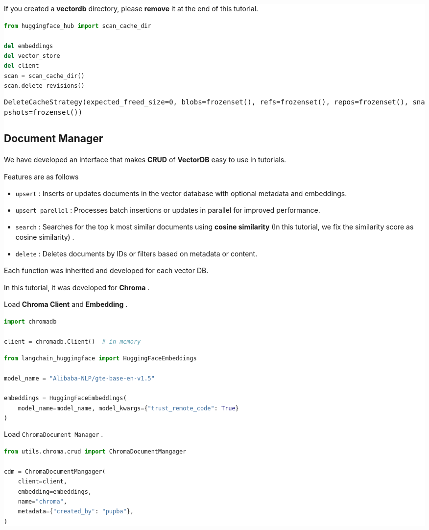 If you created a **vectordb** directory, please **remove** it at the end of this tutorial.

```python
from huggingface_hub import scan_cache_dir

del embeddings
del vector_store
del client
scan = scan_cache_dir()
scan.delete_revisions()
```




<pre class="custom">DeleteCacheStrategy(expected_freed_size=0, blobs=frozenset(), refs=frozenset(), repos=frozenset(), snapshots=frozenset())</pre>



## Document Manager

We have developed an interface that makes **CRUD** of **VectorDB** easy to use in tutorials.

Features are as follows

- `upsert` : Inserts or updates documents in the vector database with optional metadata and embeddings.

- `upsert_parellel` : Processes batch insertions or updates in parallel for improved performance.

- `search` : Searches for the top k most similar documents using **cosine similarity** (In this tutorial, we fix the similarity score as cosine similarity) .

- `delete` : Deletes documents by IDs or filters based on metadata or content.

Each function was inherited and developed for each vector DB.

In this tutorial, it was developed for **Chroma** .

Load **Chroma Client** and **Embedding** .

```python
import chromadb

client = chromadb.Client()  # in-memory
```

```python
from langchain_huggingface import HuggingFaceEmbeddings

model_name = "Alibaba-NLP/gte-base-en-v1.5"

embeddings = HuggingFaceEmbeddings(
    model_name=model_name, model_kwargs={"trust_remote_code": True}
)
```

Load `ChromaDocument Manager` .

```python
from utils.chroma.crud import ChromaDocumentMangager

cdm = ChromaDocumentMangager(
    client=client,
    embedding=embeddings,
    name="chroma",
    metadata={"created_by": "pupba"},
)
```
